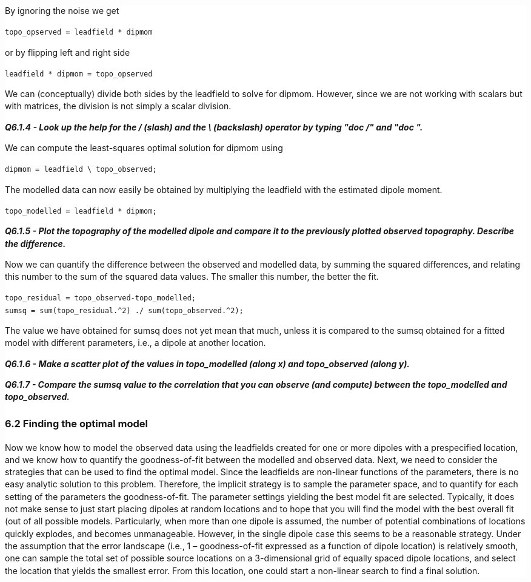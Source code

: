 By ignoring the noise we get

    topo_opserved = leadfield * dipmom

or by flipping left and right side

    leadfield * dipmom = topo_opserved

We can (conceptually) divide both sides by the leadfield to solve for dipmom.
However, since we are not working with scalars but with matrices, the division
is not simply a scalar division.

**_Q6.1.4 - Look up the help for the / (slash) and the \ (backslash) operator
by typing "doc /" and "doc \"._**

We can compute the least-squares optimal solution for dipmom using

    dipmom = leadfield \ topo_observed;

The modelled data can now easily be obtained by multiplying the leadfield
with the estimated dipole moment.

    topo_modelled = leadfield * dipmom;

**_Q6.1.5 - Plot the topography of the modelled dipole and compare it to the
previously plotted observed topography. Describe the difference._**

Now we can quantify the difference between the observed and modelled data,
by summing the squared differences, and relating this number to the sum of the
squared data values. The smaller this number, the better the fit.

    topo_residual = topo_observed-topo_modelled;
    sumsq = sum(topo_residual.^2) ./ sum(topo_observed.^2);

The value we have obtained for sumsq does not yet mean that much, unless it
is compared to the sumsq obtained for a fitted model with different parameters,
i.e., a dipole at another location.

**_Q6.1.6 - Make a scatter plot of the values in topo_modelled (along x) and
topo_observed (along y)._**

**_Q6.1.7 - Compare the sumsq value to the correlation that you can observe
(and compute) between the topo_modelled and topo_observed._**

### 6.2 Finding the optimal model

Now we know how to model the observed data using the leadfields created for
one or more dipoles with a prespecified location, and we know how to quantify
the goodness-of-fit between the modelled and observed data. Next, we need to
consider the strategies that can be used to find the optimal model. Since the
leadfields are non-linear functions of the parameters, there is no easy analytic
solution to this problem. Therefore, the implicit strategy is to sample the
parameter space, and to quantify for each setting of the parameters the goodness-of-fit.
The parameter settings yielding the best model fit are selected. Typically,
it does not make sense to just start placing dipoles at random locations and
to hope that you will find the model with the best overall fit (out of all possible
models. Particularly, when more than one dipole is assumed, the number of potential
combinations of locations quickly explodes, and becomes unmanageable. However,
in the single dipole case this seems to be a reasonable strategy. Under the
assumption that the error landscape (i.e., 1 – goodness-of-fit expressed as
a function of dipole location) is relatively smooth, one can sample the total
set of possible source locations on a 3-dimensional grid of equally spaced dipole
locations, and select the location that yields the smallest error. From this
location, one could start a non-linear search to find a final solution.

